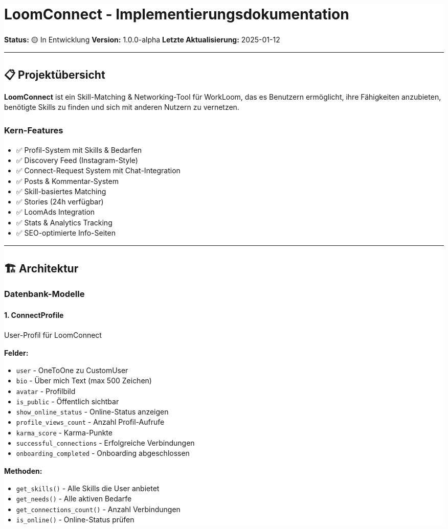 # LoomConnect - Implementierungsdokumentation

**Status:** 🟡 In Entwicklung
**Version:** 1.0.0-alpha
**Letzte Aktualisierung:** 2025-01-12

---

## 📋 Projektübersicht

**LoomConnect** ist ein Skill-Matching & Networking-Tool für WorkLoom, das es Benutzern ermöglicht, ihre Fähigkeiten anzubieten, benötigte Skills zu finden und sich mit anderen Nutzern zu vernetzen.

### Kern-Features
- ✅ Profil-System mit Skills & Bedarfen
- ✅ Discovery Feed (Instagram-Style)
- ✅ Connect-Request System mit Chat-Integration
- ✅ Posts & Kommentar-System
- ✅ Skill-basiertes Matching
- ✅ Stories (24h verfügbar)
- ✅ LoomAds Integration
- ✅ Stats & Analytics Tracking
- ✅ SEO-optimierte Info-Seiten

---

## 🏗️ Architektur

### Datenbank-Modelle

#### 1. **ConnectProfile**
User-Profil für LoomConnect

**Felder:**
- `user` - OneToOne zu CustomUser
- `bio` - Über mich Text (max 500 Zeichen)
- `avatar` - Profilbild
- `is_public` - Öffentlich sichtbar
- `show_online_status` - Online-Status anzeigen
- `profile_views_count` - Anzahl Profil-Aufrufe
- `karma_score` - Karma-Punkte
- `successful_connections` - Erfolgreiche Verbindungen
- `onboarding_completed` - Onboarding abgeschlossen

**Methoden:**
- `get_skills()` - Alle Skills die User anbietet
- `get_needs()` - Alle aktiven Bedarfe
- `get_connections_count()` - Anzahl Verbindungen
- `is_online()` - Online-Status prüfen
